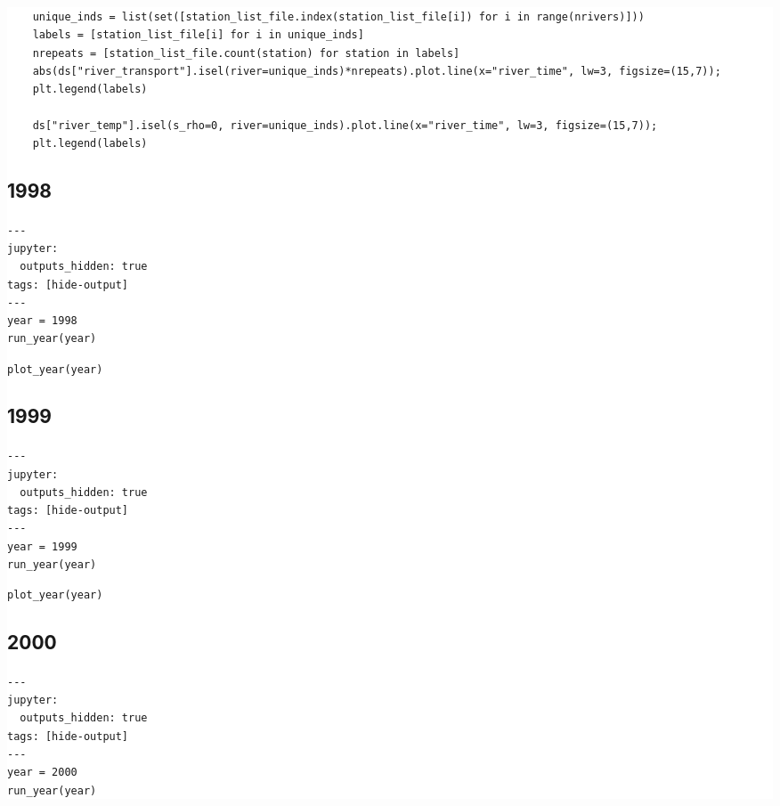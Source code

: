 ```{code-cell} ipython3
    unique_inds = list(set([station_list_file.index(station_list_file[i]) for i in range(nrivers)]))
    labels = [station_list_file[i] for i in unique_inds]
    nrepeats = [station_list_file.count(station) for station in labels]
    abs(ds["river_transport"].isel(river=unique_inds)*nrepeats).plot.line(x="river_time", lw=3, figsize=(15,7));
    plt.legend(labels)

    ds["river_temp"].isel(s_rho=0, river=unique_inds).plot.line(x="river_time", lw=3, figsize=(15,7));
    plt.legend(labels)
```

## 1998

```{code-cell} ipython3
---
jupyter:
  outputs_hidden: true
tags: [hide-output]
---
year = 1998
run_year(year)
```

```{code-cell} ipython3
plot_year(year)
```

## 1999

```{code-cell} ipython3
---
jupyter:
  outputs_hidden: true
tags: [hide-output]
---
year = 1999
run_year(year)
```

```{code-cell} ipython3
plot_year(year)
```

## 2000

```{code-cell} ipython3
---
jupyter:
  outputs_hidden: true
tags: [hide-output]
---
year = 2000
run_year(year)
```
